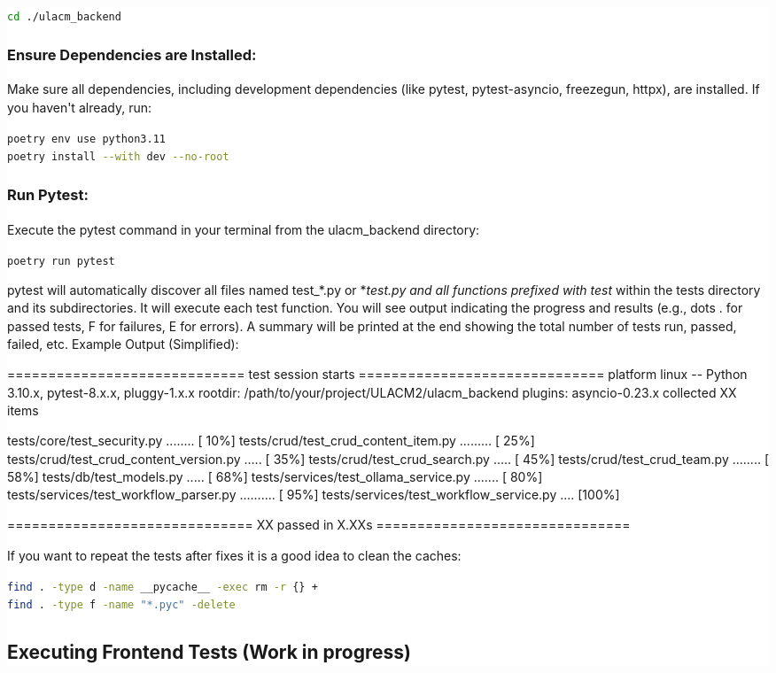 ```bash
cd ./ulacm_backend
```

### Ensure Dependencies are Installed:

Make sure all dependencies, including development dependencies (like pytest, pytest-asyncio, freezegun, httpx), are installed. If you haven't already, run:

```bash
poetry env use python3.11
poetry install --with dev --no-root
```

### Run Pytest:

Execute the pytest command in your terminal from the ulacm_backend directory:

```bash
poetry run pytest
```

pytest will automatically discover all files named test_*.py or *_test.py and all functions prefixed with test_ within the tests directory and its subdirectories.
It will execute each test function.
You will see output indicating the progress and results (e.g., dots . for passed tests, F for failures, E for errors).
A summary will be printed at the end showing the total number of tests run, passed, failed, etc.
Example Output (Simplified):

============================= test session starts ==============================
platform linux -- Python 3.10.x, pytest-8.x.x, pluggy-1.x.x
rootdir: /path/to/your/project/ULACM2/ulacm_backend
plugins: asyncio-0.23.x
collected XX items

tests/core/test_security.py ........                                      [ 10%]
tests/crud/test_crud_content_item.py .........                            [ 25%]
tests/crud/test_crud_content_version.py .....                             [ 35%]
tests/crud/test_crud_search.py .....                                      [ 45%]
tests/crud/test_crud_team.py ........                                     [ 58%]
tests/db/test_models.py .....                                             [ 68%]
tests/services/test_ollama_service.py .......                             [ 80%]
tests/services/test_workflow_parser.py ..........                         [ 95%]
tests/services/test_workflow_service.py ....                              [100%]

============================== XX passed in X.XXs ===============================

If you want to repeat the tests after fixes it is a good idea to clean the caches:

```bash
find . -type d -name __pycache__ -exec rm -r {} +
find . -type f -name "*.pyc" -delete
```

## Executing Frontend Tests (Work in progress)

